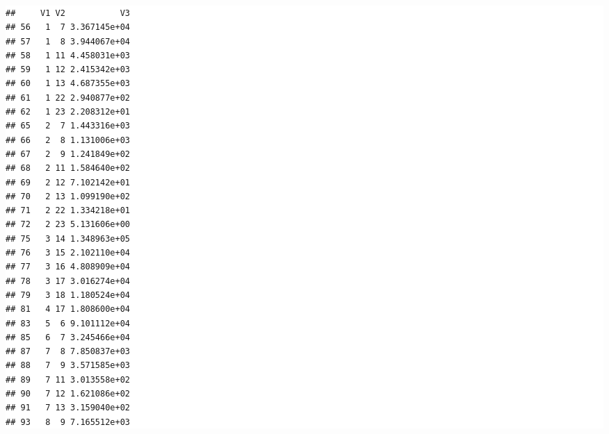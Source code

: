     ##     V1 V2           V3
    ## 56   1  7 3.367145e+04
    ## 57   1  8 3.944067e+04
    ## 58   1 11 4.458031e+03
    ## 59   1 12 2.415342e+03
    ## 60   1 13 4.687355e+03
    ## 61   1 22 2.940877e+02
    ## 62   1 23 2.208312e+01
    ## 65   2  7 1.443316e+03
    ## 66   2  8 1.131006e+03
    ## 67   2  9 1.241849e+02
    ## 68   2 11 1.584640e+02
    ## 69   2 12 7.102142e+01
    ## 70   2 13 1.099190e+02
    ## 71   2 22 1.334218e+01
    ## 72   2 23 5.131606e+00
    ## 75   3 14 1.348963e+05
    ## 76   3 15 2.102110e+04
    ## 77   3 16 4.808909e+04
    ## 78   3 17 3.016274e+04
    ## 79   3 18 1.180524e+04
    ## 81   4 17 1.808600e+04
    ## 83   5  6 9.101112e+04
    ## 85   6  7 3.245466e+04
    ## 87   7  8 7.850837e+03
    ## 88   7  9 3.571585e+03
    ## 89   7 11 3.013558e+02
    ## 90   7 12 1.621086e+02
    ## 91   7 13 3.159040e+02
    ## 93   8  9 7.165512e+03